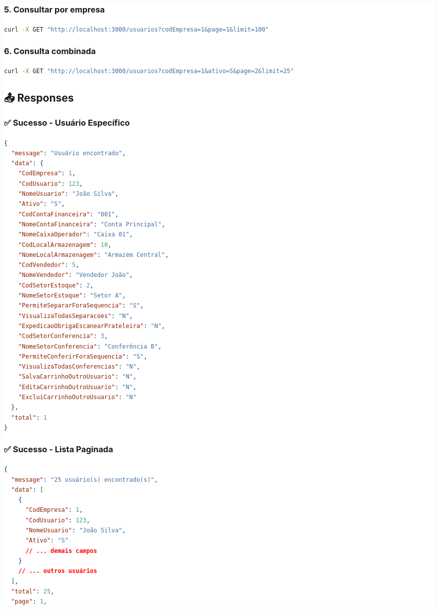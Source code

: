 ### 5. **Consultar por empresa**

```bash
curl -X GET "http://localhost:3000/usuarios?codEmpresa=1&page=1&limit=100"
```

### 6. **Consulta combinada**

```bash
curl -X GET "http://localhost:3000/usuarios?codEmpresa=1&ativo=S&page=2&limit=25"
```

## 📤 **Responses**

### ✅ **Sucesso - Usuário Específico**

```json
{
  "message": "Usuário encontrado",
  "data": {
    "CodEmpresa": 1,
    "CodUsuario": 123,
    "NomeUsuario": "João Silva",
    "Ativo": "S",
    "CodContaFinanceira": "001",
    "NomeContaFinanceira": "Conta Principal",
    "NomeCaixaOperador": "Caixa 01",
    "CodLocalArmazenagem": 10,
    "NomeLocalArmazenagem": "Armazém Central",
    "CodVendedor": 5,
    "NomeVendedor": "Vendedor João",
    "CodSetorEstoque": 2,
    "NomeSetorEstoque": "Setor A",
    "PermiteSepararForaSequencia": "S",
    "VisualizaTodasSeparacoes": "N",
    "ExpedicaoObrigaEscanearPrateleira": "N",
    "CodSetorConferencia": 3,
    "NomeSetorConferencia": "Conferência B",
    "PermiteConferirForaSequencia": "S",
    "VisualizaTodasConferencias": "N",
    "SalvaCarrinhoOutroUsuario": "N",
    "EditaCarrinhoOutroUsuario": "N",
    "ExcluiCarrinhoOutroUsuario": "N"
  },
  "total": 1
}
```

### ✅ **Sucesso - Lista Paginada**

```json
{
  "message": "25 usuário(s) encontrado(s)",
  "data": [
    {
      "CodEmpresa": 1,
      "CodUsuario": 123,
      "NomeUsuario": "João Silva",
      "Ativo": "S"
      // ... demais campos
    }
    // ... outros usuários
  ],
  "total": 25,
  "page": 1,
```